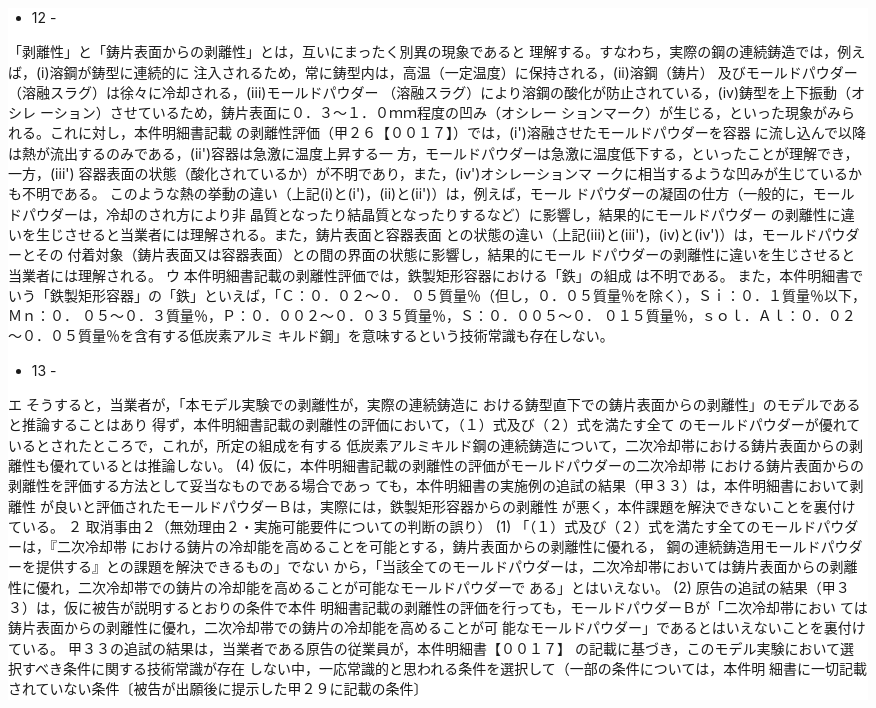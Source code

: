 - 12 - 
 
「剥離性」と「鋳片表面からの剥離性」とは，互いにまったく別異の現象であると
理解する。すなわち，実際の鋼の連続鋳造では，例えば，(i)溶鋼が鋳型に連続的に
注入されるため，常に鋳型内は，高温（一定温度）に保持される，(ii)溶鋼（鋳片）
及びモールドパウダー（溶融スラグ）は徐々に冷却される，(iii)モールドパウダー
（溶融スラグ）により溶鋼の酸化が防止されている，(iv)鋳型を上下振動（オシレ
ーション）させているため，鋳片表面に０．３～１．０ｍｍ程度の凹み（オシレー
ションマーク）が生じる，といった現象がみられる。これに対し，本件明細書記載
の剥離性評価（甲２６【００１７】）では，(i')溶融させたモールドパウダーを容器
に流し込んで以降は熱が流出するのみである，(ii')容器は急激に温度上昇する一
方，モールドパウダーは急激に温度低下する，といったことが理解でき，一方，(iii')
容器表面の状態（酸化されているか）が不明であり，また，(iv')オシレーションマ
ークに相当するような凹みが生じているかも不明である。 
 このような熱の挙動の違い（上記(i)と(i')，(ii)と(ii')）は，例えば，モール
ドパウダーの凝固の仕方（一般的に，モールドパウダーは，冷却のされ方により非
晶質となったり結晶質となったりするなど）に影響し，結果的にモールドパウダー
の剥離性に違いを生じさせると当業者には理解される。また，鋳片表面と容器表面
との状態の違い（上記(iii)と(iii')，(iv)と(iv')）は，モールドパウダーとその
付着対象（鋳片表面又は容器表面）との間の界面の状態に影響し，結果的にモール
ドパウダーの剥離性に違いを生じさせると当業者には理解される。 
   ウ 本件明細書記載の剥離性評価では，鉄製矩形容器における「鉄」の組成
は不明である。 
また，本件明細書でいう「鉄製矩形容器」の「鉄」といえば，「Ｃ：０．０２～０．
０５質量％（但し，０．０５質量％を除く），Ｓｉ：０．１質量％以下，Ｍｎ：０．
０５～０．３質量％，Ｐ：０．００２～０．０３５質量％，Ｓ：０．００５～０．
０１５質量％，ｓｏｌ．Ａｌ：０．０２～０．０５質量％を含有する低炭素アルミ
キルド鋼」を意味するという技術常識も存在しない。 
 
- 13 - 
 
エ そうすると，当業者が，「本モデル実験での剥離性が，実際の連続鋳造に
おける鋳型直下での鋳片表面からの剥離性」のモデルであると推論することはあり
得ず，本件明細書記載の剥離性の評価において，（１）式及び（２）式を満たす全て
のモールドパウダーが優れているとされたところで，これが，所定の組成を有する
低炭素アルミキルド鋼の連続鋳造について，二次冷却帯における鋳片表面からの剥
離性も優れているとは推論しない。 
(4) 仮に，本件明細書記載の剥離性の評価がモールドパウダーの二次冷却帯
における鋳片表面からの剥離性を評価する方法として妥当なものである場合であっ
ても，本件明細書の実施例の追試の結果（甲３３）は，本件明細書において剥離性
が良いと評価されたモールドパウダーＢは，実際には，鉄製矩形容器からの剥離性
が悪く，本件課題を解決できないことを裏付けている。 
２ 取消事由２（無効理由２・実施可能要件についての判断の誤り） 
(1) 「（１）式及び（２）式を満たす全てのモールドパウダーは，『二次冷却帯
における鋳片の冷却能を高めることを可能とする，鋳片表面からの剥離性に優れる，
鋼の連続鋳造用モールドパウダーを提供する』との課題を解決できるもの」でない
から，「当該全てのモールドパウダーは，二次冷却帯においては鋳片表面からの剥離
性に優れ，二次冷却帯での鋳片の冷却能を高めることが可能なモールドパウダーで
ある」とはいえない。 
  (2) 原告の追試の結果（甲３３）は，仮に被告が説明するとおりの条件で本件
明細書記載の剥離性の評価を行っても，モールドパウダーＢが「二次冷却帯におい
ては鋳片表面からの剥離性に優れ，二次冷却帯での鋳片の冷却能を高めることが可
能なモールドパウダー」であるとはいえないことを裏付けている。 
 甲３３の追試の結果は，当業者である原告の従業員が，本件明細書【００１７】
の記載に基づき，このモデル実験において選択すべき条件に関する技術常識が存在
しない中，一応常識的と思われる条件を選択して（一部の条件については，本件明
細書に一切記載されていない条件〔被告が出願後に提示した甲２９に記載の条件〕
 